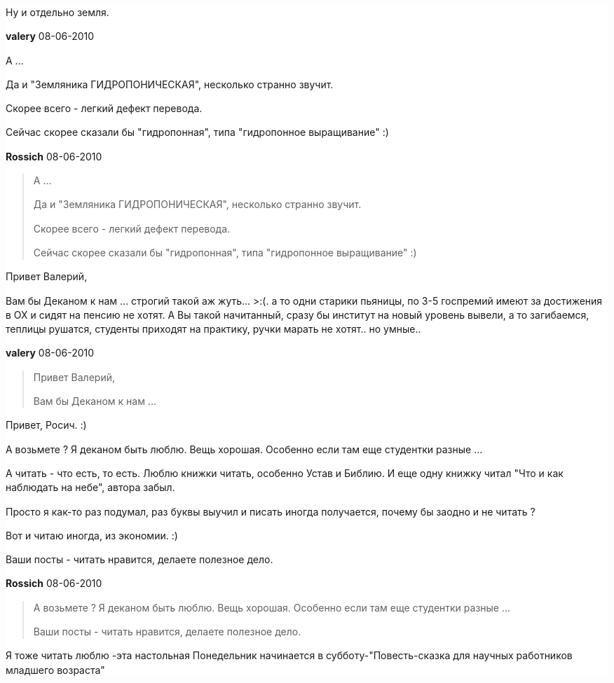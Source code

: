 Ну и отдельно земля.


**valery** 08-06-2010

А ...

Да и "Земляника ГИДРОПОНИЧЕСКАЯ", несколько странно звучит.

Скорее всего - легкий дефект перевода.

Сейчас скорее сказали бы "гидропонная", типа "гидропонное выращивание" :)


**Rossich** 08-06-2010

> А ...
> 
> Да и "Земляника ГИДРОПОНИЧЕСКАЯ", несколько странно звучит.
> 
> Скорее всего - легкий дефект перевода.
> 
> Сейчас скорее сказали бы "гидропонная", типа "гидропонное выращивание" :)

Привет Валерий, 

Вам бы Деканом к нам ... строгий такой аж жуть... &gt;:(. а то одни старики пьяницы, по 3-5 госпремий имеют за достижения в ОХ и сидят на пенсию не хотят. А Вы такой начитанный, сразу бы институт на новый уровень вывели, а то загибаемся, теплицы рушатся, студенты приходят на практику, ручки марать не хотят.. но умные..


**valery** 08-06-2010

> Привет Валерий, 
> 
> Вам бы Деканом к нам ... 

Привет, Росич. :)

А возьмете ? Я деканом быть люблю. Вещь хорошая. Особенно если там еще студентки разные ...

А читать - что есть, то есть. Люблю книжки читать, особенно Устав и Библию. И еще одну книжку читал "Что и как наблюдать на небе", автора забыл.

Просто я как-то раз подумал, раз буквы выучил и писать иногда получается, почему бы заодно и не читать ?

Вот и читаю иногда, из экономии. :)

Ваши посты - читать нравится, делаете полезное дело.


**Rossich** 08-06-2010

> А возьмете ? Я деканом быть люблю. Вещь хорошая. Особенно если там еще студентки разные ...
> 
> Ваши посты - читать нравится, делаете полезное дело.

Я тоже читать люблю -эта настольная Понедельник начинается в субботу-"Повесть-сказка для научных работников младшего возраста"
